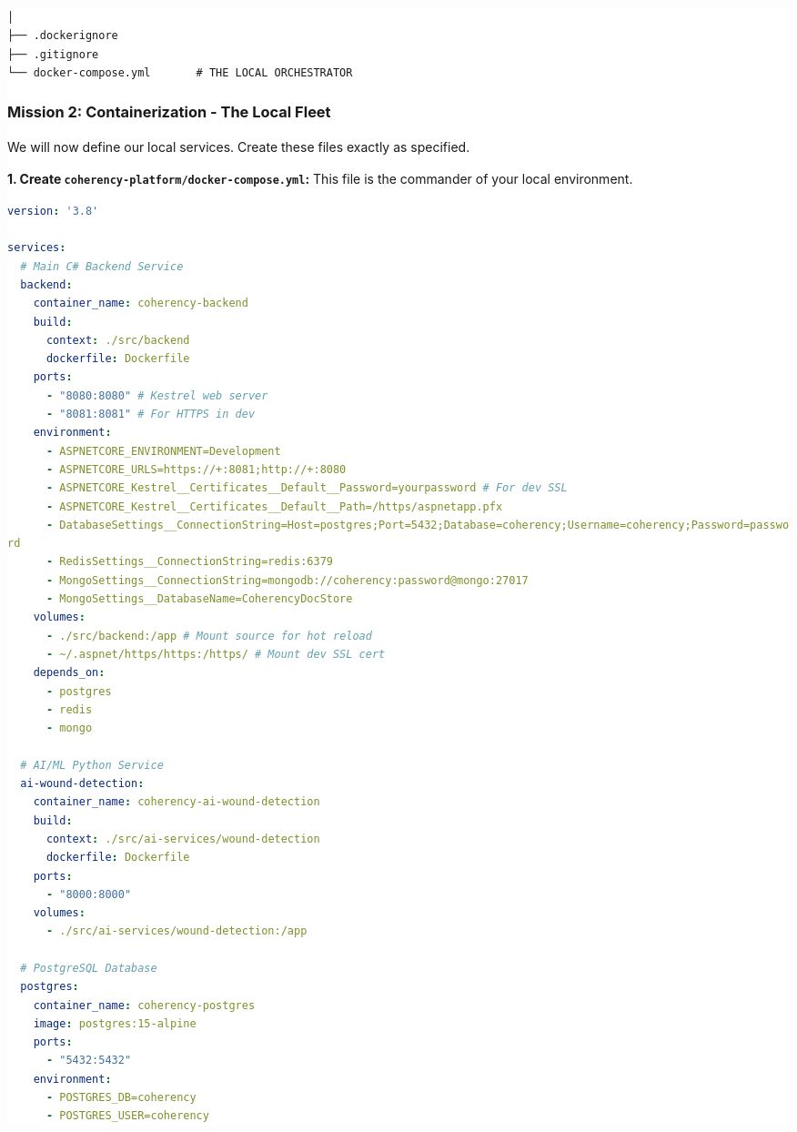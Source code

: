```
│
├── .dockerignore
├── .gitignore
└── docker-compose.yml       # THE LOCAL ORCHESTRATOR
```

### **Mission 2: Containerization - The Local Fleet**

We will now define our local services. Create these files exactly as specified.

**1. Create `coherency-platform/docker-compose.yml`:**
This file is the commander of your local environment.

```yaml
version: '3.8'

services:
  # Main C# Backend Service
  backend:
    container_name: coherency-backend
    build:
      context: ./src/backend
      dockerfile: Dockerfile
    ports:
      - "8080:8080" # Kestrel web server
      - "8081:8081" # For HTTPS in dev
    environment:
      - ASPNETCORE_ENVIRONMENT=Development
      - ASPNETCORE_URLS=https://+:8081;http://+:8080
      - ASPNETCORE_Kestrel__Certificates__Default__Password=yourpassword # For dev SSL
      - ASPNETCORE_Kestrel__Certificates__Default__Path=/https/aspnetapp.pfx
      - DatabaseSettings__ConnectionString=Host=postgres;Port=5432;Database=coherency;Username=coherency;Password=password
      - RedisSettings__ConnectionString=redis:6379
      - MongoSettings__ConnectionString=mongodb://coherency:password@mongo:27017
      - MongoSettings__DatabaseName=CoherencyDocStore
    volumes:
      - ./src/backend:/app # Mount source for hot reload
      - ~/.aspnet/https/https:/https/ # Mount dev SSL cert
    depends_on:
      - postgres
      - redis
      - mongo

  # AI/ML Python Service
  ai-wound-detection:
    container_name: coherency-ai-wound-detection
    build:
      context: ./src/ai-services/wound-detection
      dockerfile: Dockerfile
    ports:
      - "8000:8000"
    volumes:
      - ./src/ai-services/wound-detection:/app

  # PostgreSQL Database
  postgres:
    container_name: coherency-postgres
    image: postgres:15-alpine
    ports:
      - "5432:5432"
    environment:
      - POSTGRES_DB=coherency
      - POSTGRES_USER=coherency
```